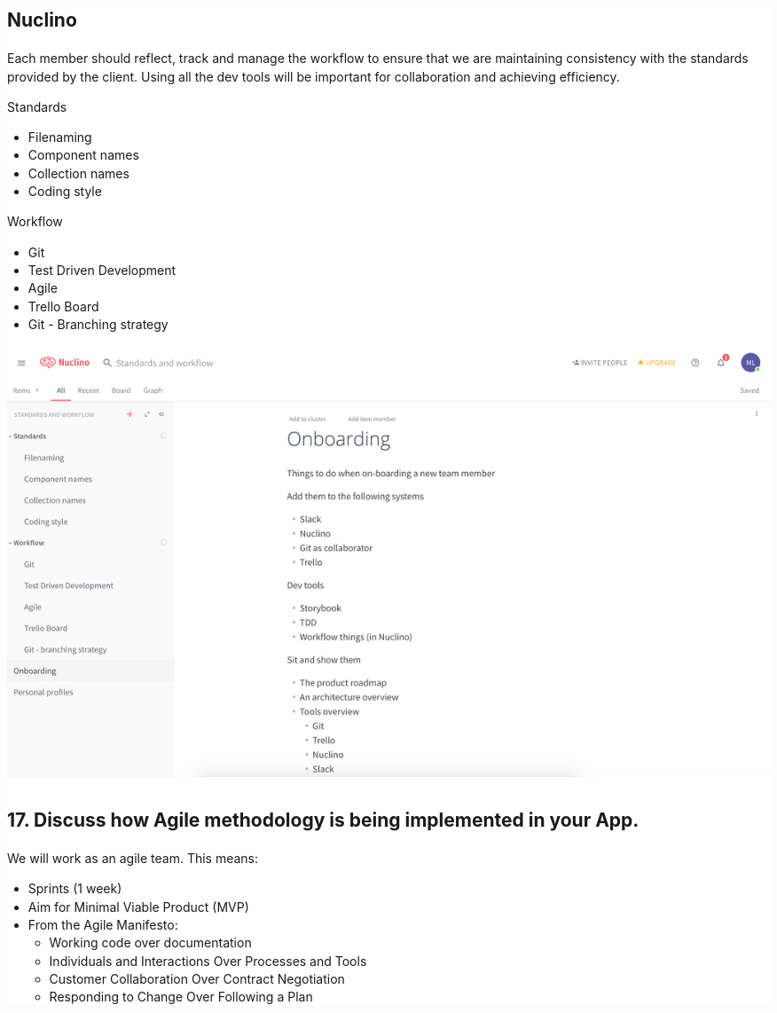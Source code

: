 ## Nuclino
Each member should reflect, track and manage the workflow to ensure that we are maintaining consistency with the standards provided by the client. Using all the dev tools will be important for collaboration and achieving efficiency.

Standards
* Filenaming
* Component names
* Collection names
* Coding style

Workflow
* Git
* Test Driven Development
* Agile
* Trello Board
* Git - Branching strategy

![Team Trello Board](./assets/nuclino.png)

## 17. Discuss how Agile methodology is being implemented in your App.

We will work as an agile team. This means:

* Sprints (1 week)
* Aim for Minimal Viable Product (MVP)
* From the Agile Manifesto:
  * Working code over documentation
  * Individuals and Interactions Over Processes and Tools
  * Customer Collaboration Over Contract Negotiation
  * Responding to Change Over Following a Plan
